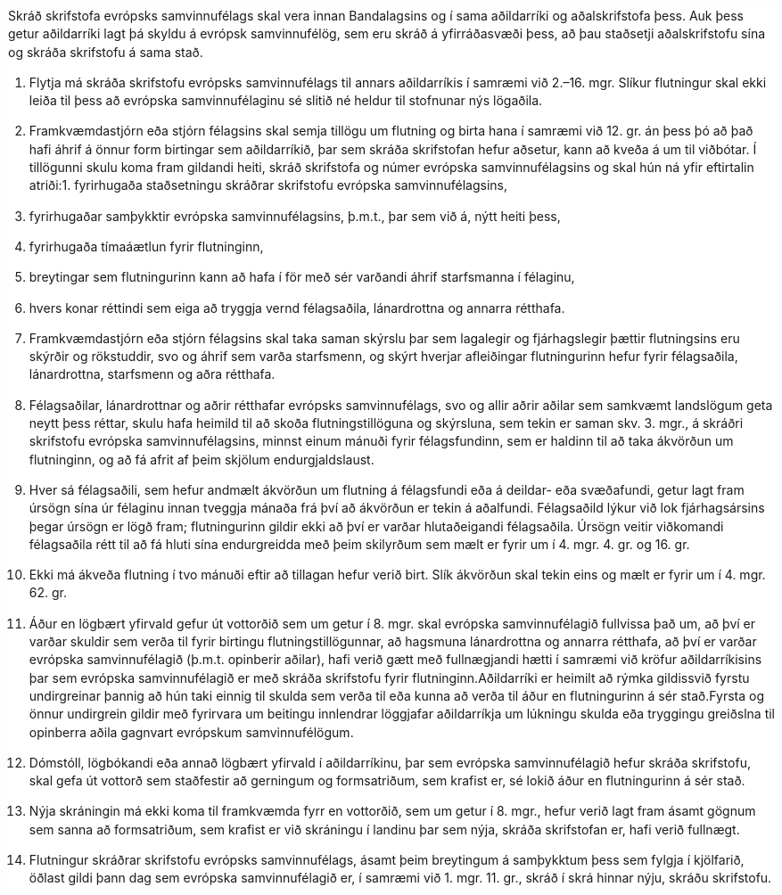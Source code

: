 Skráð skrifstofa evrópsks samvinnufélags skal vera innan Bandalagsins og í sama aðildarríki og aðalskrifstofa þess. Auk þess getur aðildarríki lagt þá skyldu á evrópsk samvinnufélög, sem eru skráð á yfirráðasvæði þess, að þau staðsetji aðalskrifstofu sína og skráða skrifstofu á sama stað.

1. Flytja má skráða skrifstofu evrópsks samvinnufélags til annars aðildarríkis í samræmi við 2.–16. mgr. Slíkur flutningur skal ekki leiða til þess að evrópska samvinnufélaginu sé slitið né heldur til stofnunar nýs lögaðila.

2. Framkvæmdastjórn eða stjórn félagsins skal semja tillögu um flutning og birta hana í samræmi við 12. gr. án þess þó að það hafi áhrif á önnur form birtingar sem aðildarríkið, þar sem skráða skrifstofan hefur aðsetur, kann að kveða á um til viðbótar. Í tillögunni skulu koma fram gildandi heiti, skráð skrifstofa og númer evrópska samvinnufélagsins og skal hún ná yfir eftirtalin atriði:1. fyrirhugaða staðsetningu skráðrar skrifstofu evrópska samvinnufélagsins,
2. fyrirhugaðar samþykktir evrópska samvinnufélagsins, þ.m.t., þar sem við á, nýtt heiti þess,
3. fyrirhugaða tímaáætlun fyrir flutninginn,
4. breytingar sem flutningurinn kann að hafa í för með sér varðandi áhrif starfsmanna í félaginu,
5. hvers konar réttindi sem eiga að tryggja vernd félagsaðila, lánardrottna og annarra rétthafa.

3. Framkvæmdastjórn eða stjórn félagsins skal taka saman skýrslu þar sem lagalegir og fjárhagslegir þættir flutningsins eru skýrðir og rökstuddir, svo og áhrif sem varða starfsmenn, og skýrt hverjar afleiðingar flutningurinn hefur fyrir félagsaðila, lánardrottna, starfsmenn og aðra rétthafa.

4. Félagsaðilar, lánardrottnar og aðrir rétthafar evrópsks samvinnufélags, svo og allir aðrir aðilar sem samkvæmt landslögum geta neytt þess réttar, skulu hafa heimild til að skoða flutningstillöguna og skýrsluna, sem tekin er saman skv. 3. mgr., á skráðri skrifstofu evrópska samvinnufélagsins, minnst einum mánuði fyrir félagsfundinn, sem er haldinn til að taka ákvörðun um flutninginn, og að fá afrit af þeim skjölum endurgjaldslaust.

5. Hver sá félagsaðili, sem hefur andmælt ákvörðun um flutning á félagsfundi eða á deildar- eða svæðafundi, getur lagt fram úrsögn sína úr félaginu innan tveggja mánaða frá því að ákvörðun er tekin á aðalfundi. Félagsaðild lýkur við lok fjárhagsársins þegar úrsögn er lögð fram; flutningurinn gildir ekki að því er varðar hlutaðeigandi félagsaðila. Úrsögn veitir viðkomandi félagsaðila rétt til að fá hluti sína endurgreidda með þeim skilyrðum sem mælt er fyrir um í 4. mgr. 4. gr. og 16. gr.

6. Ekki má ákveða flutning í tvo mánuði eftir að tillagan hefur verið birt. Slík ákvörðun skal tekin eins og mælt er fyrir um í 4. mgr. 62. gr.

7. Áður en lögbært yfirvald gefur út vottorðið sem um getur í 8. mgr. skal evrópska samvinnufélagið fullvissa það um, að því er varðar skuldir sem verða til fyrir birtingu flutningstillögunnar, að hagsmuna lánardrottna og annarra rétthafa, að því er varðar evrópska samvinnufélagið (þ.m.t. opinberir aðilar), hafi verið gætt með fullnægjandi hætti í samræmi við kröfur aðildarríkisins þar sem evrópska samvinnufélagið er með skráða skrifstofu fyrir flutninginn.Aðildarríki er heimilt að rýmka gildissvið fyrstu undirgreinar þannig að hún taki einnig til skulda sem verða til eða kunna að verða til áður en flutningurinn á sér stað.Fyrsta og önnur undirgrein gildir með fyrirvara um beitingu innlendrar löggjafar aðildarríkja um lúkningu skulda eða tryggingu greiðslna til opinberra aðila gagnvart evrópskum samvinnufélögum.

8. Dómstóll, lögbókandi eða annað lögbært yfirvald í aðildarríkinu, þar sem evrópska samvinnufélagið hefur skráða skrifstofu, skal gefa út vottorð sem staðfestir að gerningum og formsatriðum, sem krafist er, sé lokið áður en flutningurinn á sér stað.

9. Nýja skráningin má ekki koma til framkvæmda fyrr en vottorðið, sem um getur í 8. mgr., hefur verið lagt fram ásamt gögnum sem sanna að formsatriðum, sem krafist er við skráningu í landinu þar sem nýja, skráða skrifstofan er, hafi verið fullnægt.

10. Flutningur skráðrar skrifstofu evrópsks samvinnufélags, ásamt þeim breytingum á samþykktum þess sem fylgja í kjölfarið, öðlast gildi þann dag sem evrópska samvinnufélagið er, í samræmi við 1. mgr. 11. gr., skráð í skrá hinnar nýju, skráðu skrifstofu.
